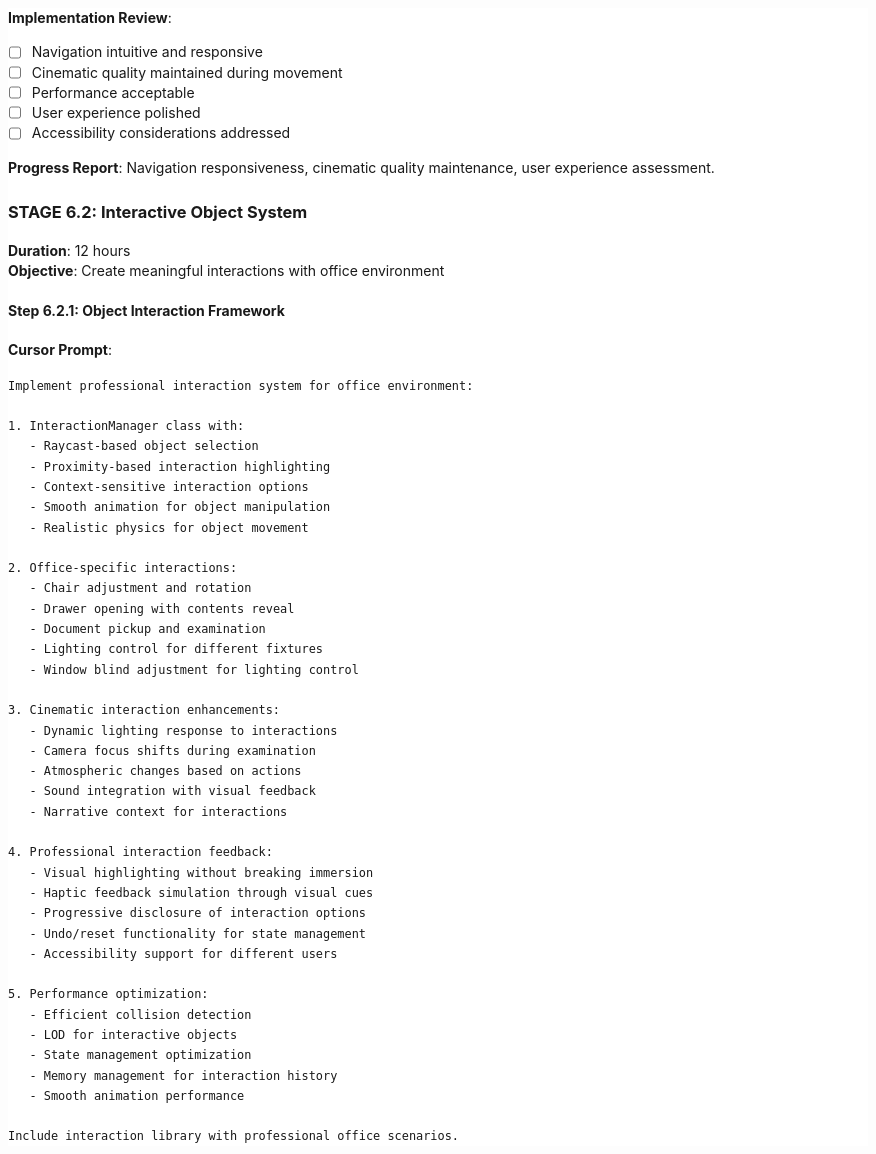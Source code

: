 **Implementation Review**:
- [ ] Navigation intuitive and responsive
- [ ] Cinematic quality maintained during movement
- [ ] Performance acceptable
- [ ] User experience polished
- [ ] Accessibility considerations addressed

**Progress Report**: Navigation responsiveness, cinematic quality maintenance, user experience assessment.

### **STAGE 6.2: Interactive Object System**
**Duration**: 12 hours  
**Objective**: Create meaningful interactions with office environment

#### **Step 6.2.1: Object Interaction Framework**
**Cursor Prompt**:
```
Implement professional interaction system for office environment:

1. InteractionManager class with:
   - Raycast-based object selection
   - Proximity-based interaction highlighting
   - Context-sensitive interaction options
   - Smooth animation for object manipulation
   - Realistic physics for object movement

2. Office-specific interactions:
   - Chair adjustment and rotation
   - Drawer opening with contents reveal
   - Document pickup and examination
   - Lighting control for different fixtures
   - Window blind adjustment for lighting control

3. Cinematic interaction enhancements:
   - Dynamic lighting response to interactions
   - Camera focus shifts during examination
   - Atmospheric changes based on actions
   - Sound integration with visual feedback
   - Narrative context for interactions

4. Professional interaction feedback:
   - Visual highlighting without breaking immersion
   - Haptic feedback simulation through visual cues
   - Progressive disclosure of interaction options
   - Undo/reset functionality for state management
   - Accessibility support for different users

5. Performance optimization:
   - Efficient collision detection
   - LOD for interactive objects
   - State management optimization
   - Memory management for interaction history
   - Smooth animation performance

Include interaction library with professional office scenarios.
```
